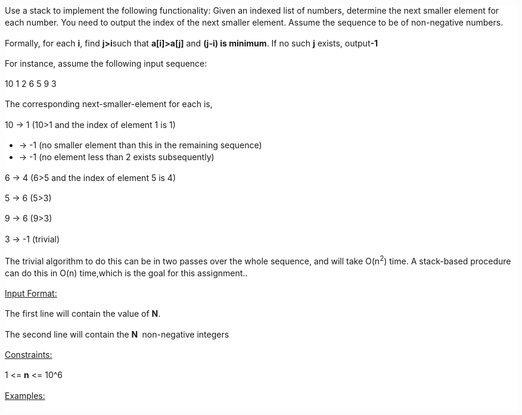 


Use a stack to implement the following functionality: Given an indexed list of numbers, determine the next smaller element for each number. You need to output the index of the next smaller element. Assume the sequence to be of non-negative numbers.

Formally, for each ​<strong>i</strong>​, find ​<strong>j&gt;i</strong>​ such that ​<strong>a[i]&gt;a[j]</strong>​ and ​<strong>(j-i) is minimum</strong>​. If no such ​<strong>j</strong>​ exists, output ​<strong>-1 </strong>




For instance, assume the following input sequence:

10 1 2 6 5 9 3




The corresponding next-smaller-element for each is,

10 -&gt; 1  (10&gt;1 and the index of element 1 is 1)

<ul>

 <li>-&gt; -1 (no smaller element than this in the remaining sequence)</li>

 <li>-&gt; -1 (no element less than 2 exists subsequently)</li>

</ul>

6   -&gt; 4  (6&gt;5 and the index of element 5 is 4)

5   -&gt; 6  (5&gt;3)

9   -&gt; 6  (9&gt;3)

3   -&gt; -1 (trivial)




The trivial algorithm to do this can be in two passes over the whole sequence, and will take O(n​<sup>2</sup>​) time. A stack-based procedure can do this in O(n) time,which is the goal for this assignment..




<u>Input Format:</u>

The first line will contain the value of ​<strong>N</strong>​.

The second line will contain the <strong>N </strong>​ non-negative integers​




<u>Constraints:</u>

1 &lt;= <strong>n</strong>​ &lt;= 10^6​




<u>Examples:</u>

<table width="630">
